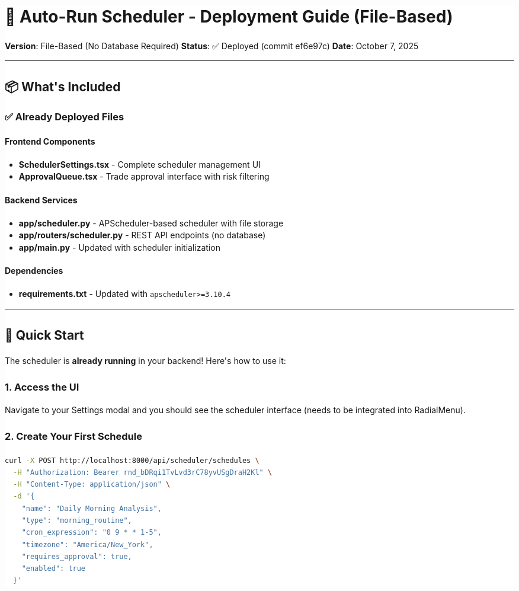 # 🚀 Auto-Run Scheduler - Deployment Guide (File-Based)

**Version**: File-Based (No Database Required)
**Status**: ✅ Deployed (commit ef6e97c)
**Date**: October 7, 2025

---

## 📦 What's Included

### ✅ Already Deployed Files

#### Frontend Components
- **SchedulerSettings.tsx** - Complete scheduler management UI
- **ApprovalQueue.tsx** - Trade approval interface with risk filtering

#### Backend Services
- **app/scheduler.py** - APScheduler-based scheduler with file storage
- **app/routers/scheduler.py** - REST API endpoints (no database)
- **app/main.py** - Updated with scheduler initialization

#### Dependencies
- **requirements.txt** - Updated with `apscheduler>=3.10.4`

---

## 🎯 Quick Start

The scheduler is **already running** in your backend! Here's how to use it:

### 1. Access the UI

Navigate to your Settings modal and you should see the scheduler interface (needs to be integrated into RadialMenu).

### 2. Create Your First Schedule

```bash
curl -X POST http://localhost:8000/api/scheduler/schedules \
  -H "Authorization: Bearer rnd_bDRqi1TvLvd3rC78yvUSgDraH2Kl" \
  -H "Content-Type: application/json" \
  -d '{
    "name": "Daily Morning Analysis",
    "type": "morning_routine",
    "cron_expression": "0 9 * * 1-5",
    "timezone": "America/New_York",
    "requires_approval": true,
    "enabled": true
  }'
```
